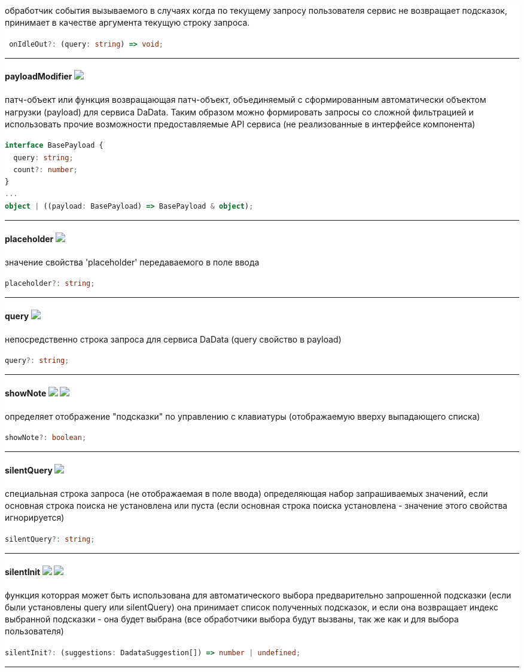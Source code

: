 обработчик события вызываемого в случаях когда по текущему запросу пользователя сервис не возвращает подсказок, принимает в качестве аргумента текущую строку запроса.
```typescript
 onIdleOut?: (query: string) => void;
```
___
#### payloadModifier ![](https://img.shields.io/badge/optional-green)
патч-объект или функция возвращающая патч-объект, объединяемый с сформированным автоматически объектом нагрузки (payload) для сервиса DaData. Таким образом можно формировать запросы со сложной фильтрацией и использовать прочие возможности предоставляемые API сервиса (не реализованные в интерфейсе компонента) 
```typescript
interface BasePayload {
  query: string;
  count?: number;
}
...
object | ((payload: BasePayload) => BasePayload & object);
```
___
#### placeholder ![](https://img.shields.io/badge/optional-green)
значение свойства 'placeholder' передаваемого в поле ввода
```typescript
placeholder?: string;
```
___
#### query ![](https://img.shields.io/badge/optional-green)
непосредственно строка запроса для сервиса DaData (query свойство в payload)
```typescript
query?: string;
```
___
#### showNote ![](https://img.shields.io/badge/optional-green) ![](https://img.shields.io/badge/default-true-lightgrey)
определяет отображение "подсказки" по управлению с клавиатуры (отображаемую вверху выпадающего списка)
```typescript
showNote?: boolean;
```
___
#### silentQuery ![](https://img.shields.io/badge/optional-green)
специальная строка запроса (не отображаемая в поле ввода) определяющая набор запрашиваемых значений, если основная строка поиска не установлена или пуста
(если основная строка поиска установлена - значение этого свойства игнорируется)
```typescript
silentQuery?: string;
```
___
#### silentInit ![](https://img.shields.io/badge/optional-green) ![](https://img.shields.io/badge/default-"address"-lightgrey)
функция которрая может быть использована для автоматического выбора предварительно запрошенной подсказки (если были установлены query или silentQuery)
она принимает список полученных подсказок, и если она возвращает индекс выбранной подсказки - она будет выбрана (все обработчики выбора будут вызваны, так же как и для выбора пользователя)
```typescript
silentInit?: (suggestions: DadataSuggestion[]) => number | undefined;
```
___